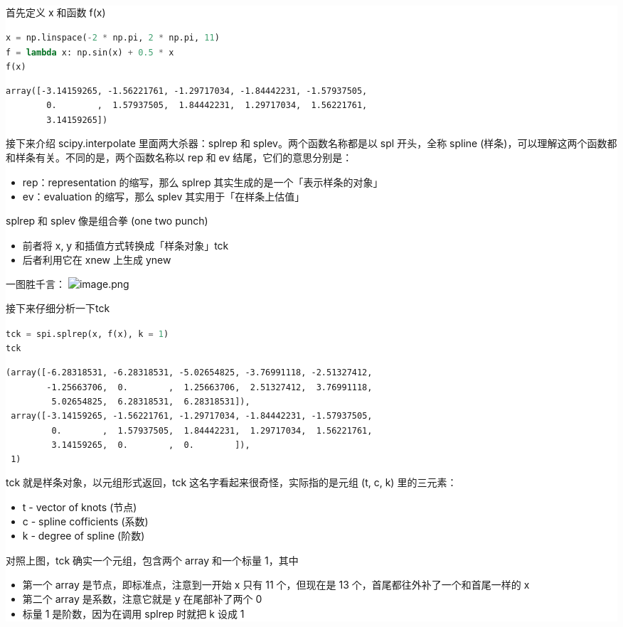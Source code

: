 
首先定义 x 和函数 f(x)


```python
x = np.linspace(-2 * np.pi, 2 * np.pi, 11)
f = lambda x: np.sin(x) + 0.5 * x
f(x)
```




    array([-3.14159265, -1.56221761, -1.29717034, -1.84442231, -1.57937505,
            0.        ,  1.57937505,  1.84442231,  1.29717034,  1.56221761,
            3.14159265])



接下来介绍 scipy.interpolate 里面两大杀器：splrep 和 splev。两个函数名称都是以 spl 开头，全称 spline (样条)，可以理解这两个函数都和样条有关。不同的是，两个函数名称以 rep 和 ev 结尾，它们的意思分别是：

* rep：representation 的缩写，那么 splrep 其实生成的是一个「表示样条的对象」
* ev：evaluation 的缩写，那么 splev 其实用于「在样条上估值」

splrep 和 splev 像是组合拳 (one two punch)

* 前者将 x, y 和插值方式转换成「样条对象」tck
* 后者利用它在 xnew 上生成 ynew

一图胜千言：
![image.png](attachment:image.png)

接下来仔细分析一下tck


```python
tck = spi.splrep(x, f(x), k = 1)
tck
```




    (array([-6.28318531, -6.28318531, -5.02654825, -3.76991118, -2.51327412,
            -1.25663706,  0.        ,  1.25663706,  2.51327412,  3.76991118,
             5.02654825,  6.28318531,  6.28318531]),
     array([-3.14159265, -1.56221761, -1.29717034, -1.84442231, -1.57937505,
             0.        ,  1.57937505,  1.84442231,  1.29717034,  1.56221761,
             3.14159265,  0.        ,  0.        ]),
     1)



tck 就是样条对象，以元组形式返回，tck 这名字看起来很奇怪，实际指的是元组 (t, c, k) 里的三元素：

* t - vector of knots (节点)
* c - spline cofficients (系数)
* k - degree of spline (阶数)

对照上图，tck 确实一个元组，包含两个 array 和一个标量 1，其中

* 第一个 array 是节点，即标准点，注意到一开始 x 只有 11 个，但现在是 13 个，首尾都往外补了一个和首尾一样的 x
* 第二个 array 是系数，注意它就是 y 在尾部补了两个 0
* 标量 1 是阶数，因为在调用 splrep 时就把 k 设成 1
